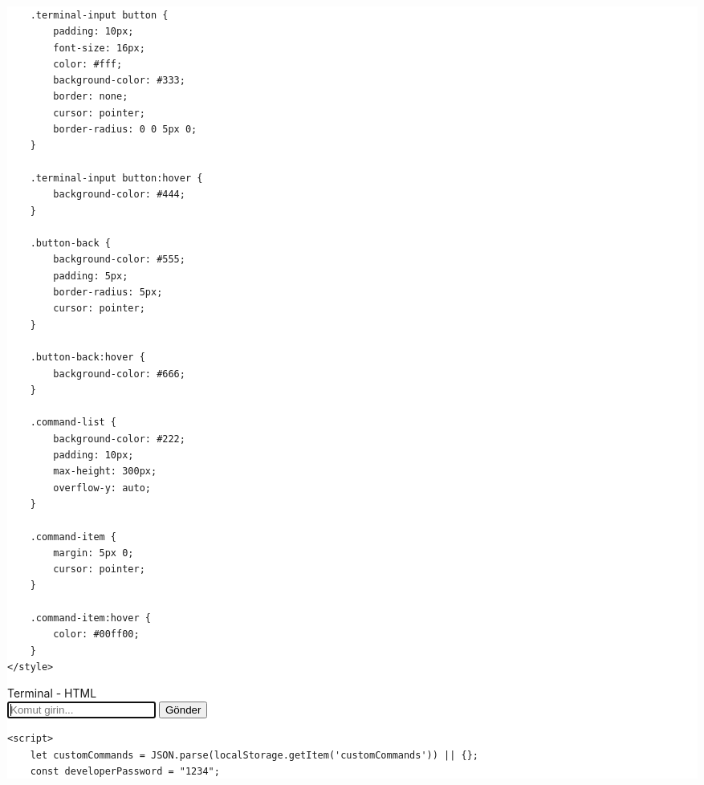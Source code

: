         .terminal-input button {
            padding: 10px;
            font-size: 16px;
            color: #fff;
            background-color: #333;
            border: none;
            cursor: pointer;
            border-radius: 0 0 5px 0;
        }

        .terminal-input button:hover {
            background-color: #444;
        }

        .button-back {
            background-color: #555;
            padding: 5px;
            border-radius: 5px;
            cursor: pointer;
        }

        .button-back:hover {
            background-color: #666;
        }

        .command-list {
            background-color: #222;
            padding: 10px;
            max-height: 300px;
            overflow-y: auto;
        }

        .command-item {
            margin: 5px 0;
            cursor: pointer;
        }

        .command-item:hover {
            color: #00ff00;
        }
    </style>
</head>
<body>
    <div class="terminal">
        <div class="terminal-header">Terminal - HTML</div>
        <div id="output" class="terminal-output"></div>
        <div class="terminal-input">
            <input type="text" id="input" placeholder="Komut girin..." autofocus>
            <button onclick="processInput()">Gönder</button>
        </div>
    </div>

    <script>
        let customCommands = JSON.parse(localStorage.getItem('customCommands')) || {};
        const developerPassword = "1234";
